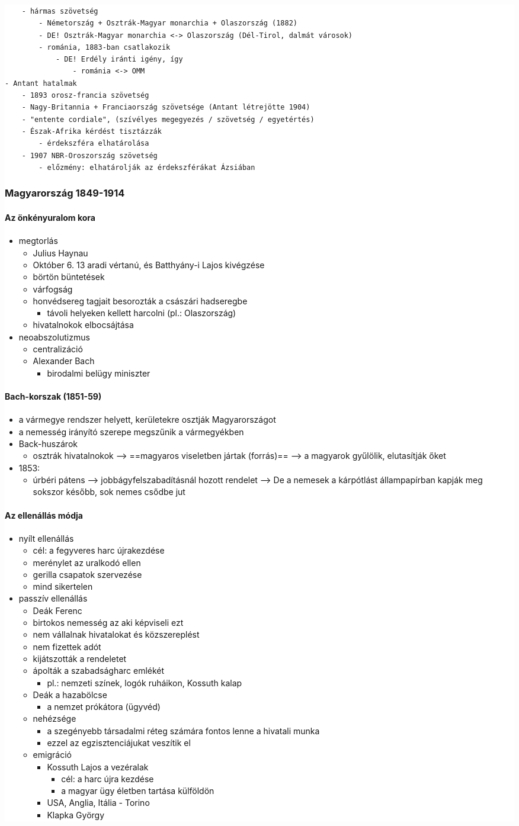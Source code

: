 		- hármas szövetség
			- Németország + Osztrák-Magyar monarchia + Olaszország (1882)
			- DE! Osztrák-Magyar monarchia <-> Olaszország (Dél-Tirol, dalmát városok)
			- románia, 1883-ban csatlakozik
				- DE! Erdély iránti igény, így
					- románia <-> OMM
	- Antant hatalmak
		- 1893 orosz-francia szövetség
		- Nagy-Britannia + Franciaország szövetsége (Antant létrejötte 1904)
		- "entente cordiale", (szívélyes megegyezés / szövetség / egyetértés)
		- Észak-Afrika kérdést tisztázzák
			- érdekszféra elhatárolása
		- 1907 NBR-Oroszország szövetség
			- előzmény: elhatárolják az érdekszférákat Ázsiában
### Magyarország 1849-1914
#### Az önkényuralom kora
- megtorlás
	- Julius Haynau
	- Október 6. 13 aradi vértanú, és Batthyány-i Lajos kivégzése
	- börtön büntetések
	- várfogság
	- honvédsereg tagjait besorozták a császári hadseregbe
		- távoli helyeken kellett harcolni (pl.: Olaszország)
	- hivatalnokok elbocsájtása
- neoabszolutizmus
	- centralizáció
	- Alexander Bach
		- birodalmi belügy miniszter
#### Bach-korszak (1851-59)
- a vármegye rendszer helyett, kerületekre osztják Magyarországot
- a nemesség irányító szerepe megszűnik a vármegyékben
- Back-huszárok
	- osztrák hivatalnokok --> ==magyaros viseletben jártak (forrás)== --> a magyarok gyűlölik, elutasítják őket
- 1853:
	- úrbéri pátens --> jobbágyfelszabadításnál hozott rendelet --> De a nemesek a kárpótlást állampapírban kapják meg sokszor később, sok nemes csődbe jut
#### Az ellenállás módja
- nyílt ellenállás
	- cél: a fegyveres harc újrakezdése
	- merénylet az uralkodó ellen
	- gerilla csapatok szervezése
	- mind sikertelen
- passzív ellenállás
	- Deák Ferenc
	- birtokos nemesség az aki képviseli ezt
	- nem vállalnak hivatalokat és közszereplést
	- nem fizettek adót
	- kijátszották a rendeletet
	- ápolták a szabadságharc emlékét
		- pl.: nemzeti színek, logók ruháikon, Kossuth kalap
	- Deák a hazabölcse
		- a nemzet prókátora (ügyvéd)
	- nehézsége
		- a szegényebb társadalmi réteg számára fontos lenne a hivatali munka
		- ezzel az egzisztenciájukat veszítik el
	- emigráció
		- Kossuth Lajos a vezéralak
			- cél: a harc újra kezdése
			- a magyar ügy életben tartása külföldön
		- USA, Anglia, Itália - Torino
		- Klapka György